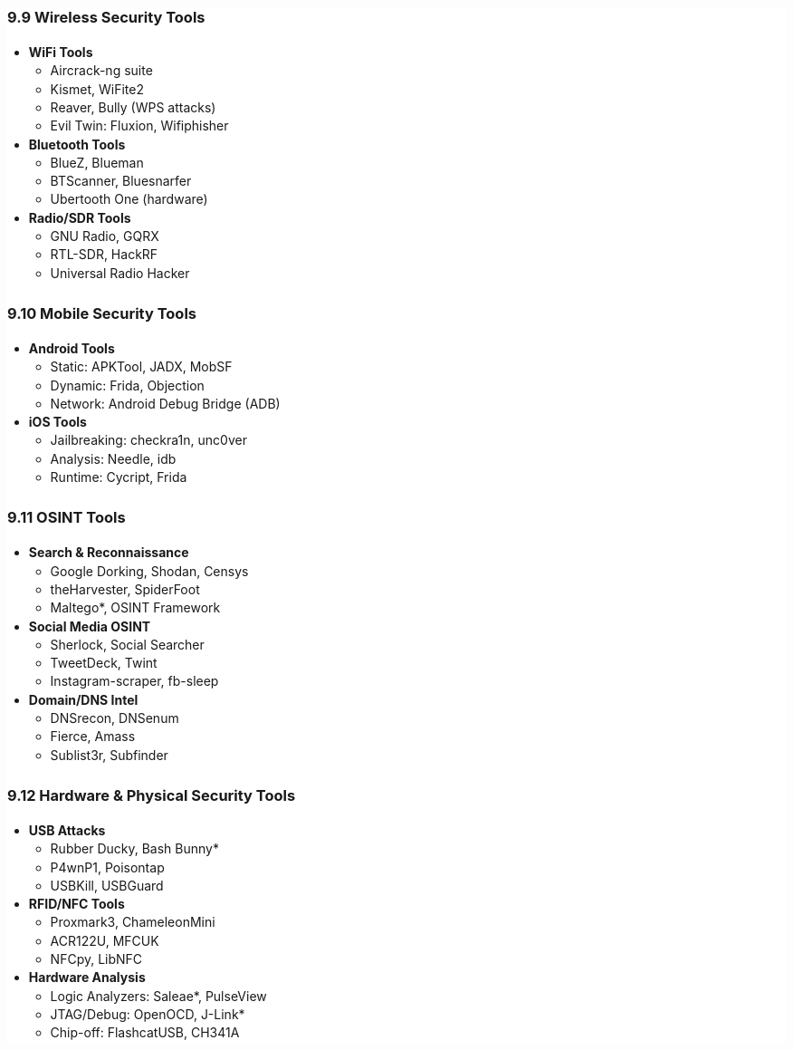 ### 9.9 Wireless Security Tools
- **WiFi Tools**
  - Aircrack-ng suite
  - Kismet, WiFite2
  - Reaver, Bully (WPS attacks)
  - Evil Twin: Fluxion, Wifiphisher
- **Bluetooth Tools**
  - BlueZ, Blueman
  - BTScanner, Bluesnarfer
  - Ubertooth One (hardware)
- **Radio/SDR Tools**
  - GNU Radio, GQRX
  - RTL-SDR, HackRF
  - Universal Radio Hacker

### 9.10 Mobile Security Tools
- **Android Tools**
  - Static: APKTool, JADX, MobSF
  - Dynamic: Frida, Objection
  - Network: Android Debug Bridge (ADB)
- **iOS Tools**
  - Jailbreaking: checkra1n, unc0ver
  - Analysis: Needle, idb
  - Runtime: Cycript, Frida

### 9.11 OSINT Tools
- **Search & Reconnaissance**
  - Google Dorking, Shodan, Censys
  - theHarvester, SpiderFoot
  - Maltego*, OSINT Framework
- **Social Media OSINT**
  - Sherlock, Social Searcher
  - TweetDeck, Twint
  - Instagram-scraper, fb-sleep
- **Domain/DNS Intel**
  - DNSrecon, DNSenum
  - Fierce, Amass
  - Sublist3r, Subfinder

### 9.12 Hardware & Physical Security Tools
- **USB Attacks**
  - Rubber Ducky, Bash Bunny*
  - P4wnP1, Poisontap
  - USBKill, USBGuard
- **RFID/NFC Tools**
  - Proxmark3, ChameleonMini
  - ACR122U, MFCUK
  - NFCpy, LibNFC
- **Hardware Analysis**
  - Logic Analyzers: Saleae*, PulseView
  - JTAG/Debug: OpenOCD, J-Link*
  - Chip-off: FlashcatUSB, CH341A
